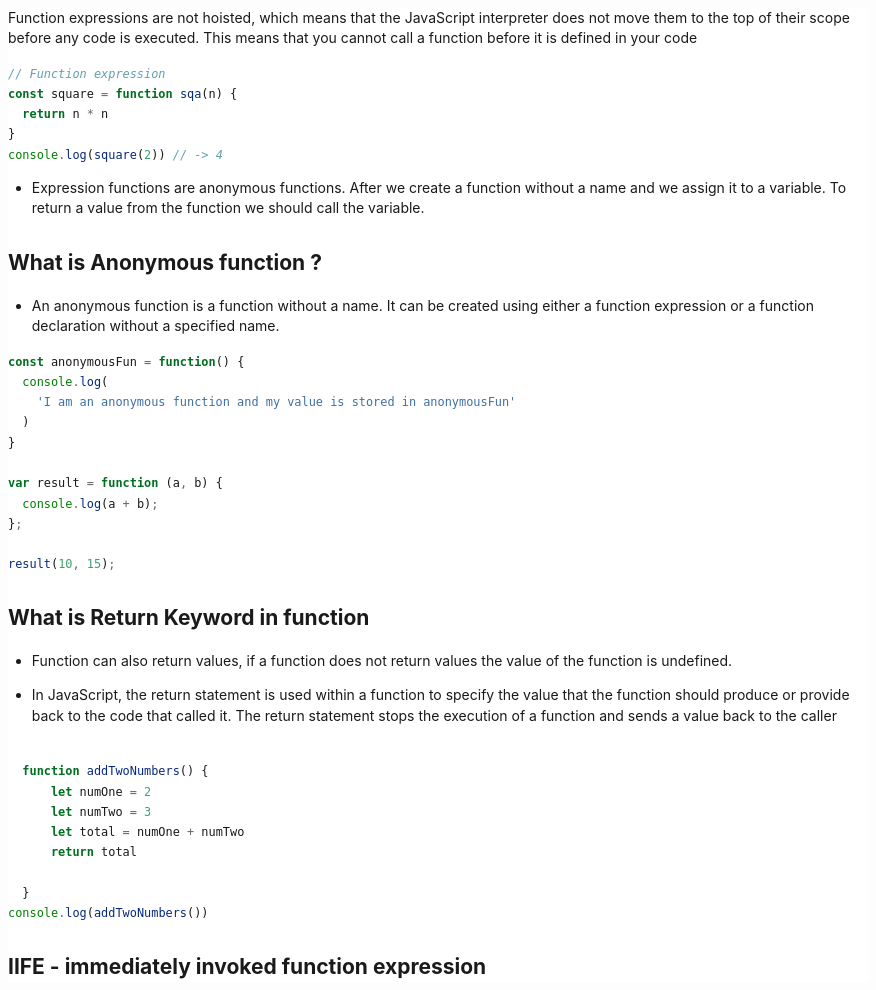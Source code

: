 Function expressions are not hoisted, which means that the JavaScript interpreter does not move them to the top of their scope before any code is executed. This means that you cannot call a function before it is defined in your code

```js
// Function expression
const square = function sqa(n) {
  return n * n
}
console.log(square(2)) // -> 4
```
* Expression functions are anonymous functions. After we create a function without a name and we assign it to a variable. To return a value from the function we should call the variable.

## What is Anonymous function ?
* An anonymous function is a function without a name. It can be created using either a function expression or a function declaration without a specified name.
```js
const anonymousFun = function() {
  console.log(
    'I am an anonymous function and my value is stored in anonymousFun'
  )
}

var result = function (a, b) {
  console.log(a + b);
};

result(10, 15);
```

## What is Return Keyword in function
* Function can also return values, if a function does not return values the value of the function is undefined.

* In JavaScript, the return statement is used within a function to specify the value that the function should produce or provide back to the code that called it. The return statement stops the execution of a function and sends a value back to the caller

```js

  function addTwoNumbers() {
      let numOne = 2
      let numTwo = 3
      let total = numOne + numTwo
      return total

  }
console.log(addTwoNumbers())
```
## IIFE - immediately invoked function expression
